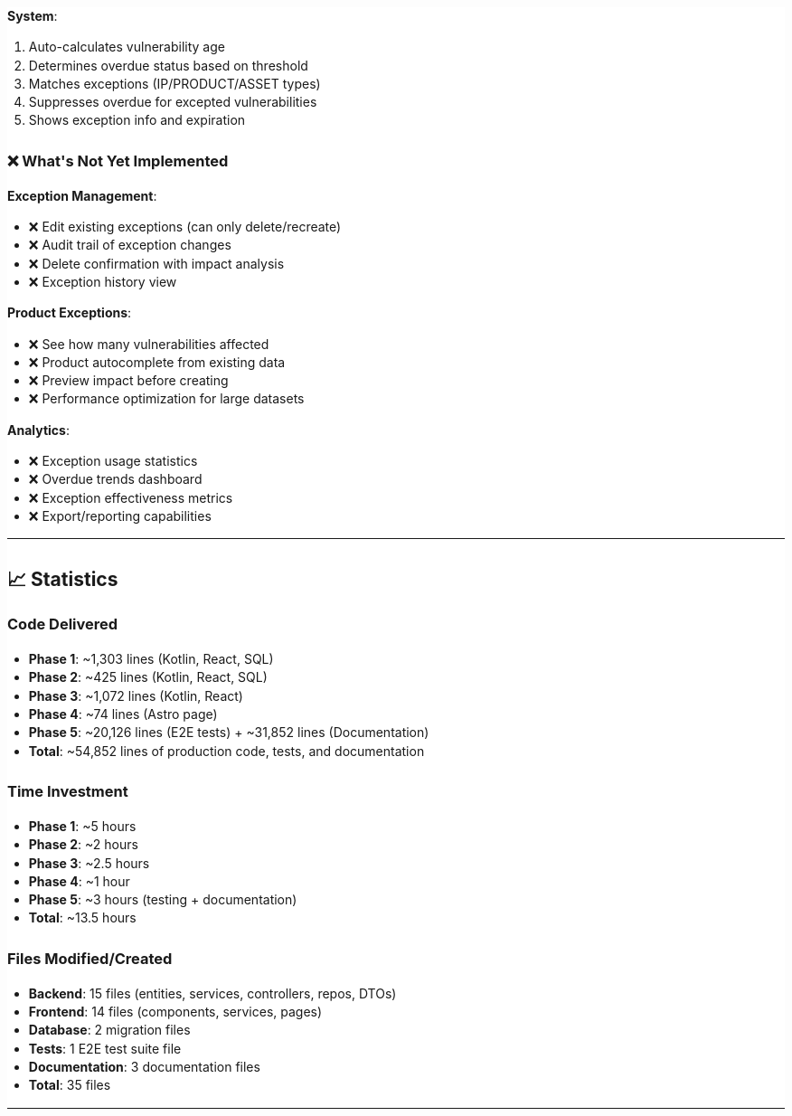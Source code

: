 **System**:
1. Auto-calculates vulnerability age
2. Determines overdue status based on threshold
3. Matches exceptions (IP/PRODUCT/ASSET types)
4. Suppresses overdue for excepted vulnerabilities
5. Shows exception info and expiration

### ❌ What's Not Yet Implemented

**Exception Management**:
- ❌ Edit existing exceptions (can only delete/recreate)
- ❌ Audit trail of exception changes
- ❌ Delete confirmation with impact analysis
- ❌ Exception history view

**Product Exceptions**:
- ❌ See how many vulnerabilities affected
- ❌ Product autocomplete from existing data
- ❌ Preview impact before creating
- ❌ Performance optimization for large datasets

**Analytics**:
- ❌ Exception usage statistics
- ❌ Overdue trends dashboard
- ❌ Exception effectiveness metrics
- ❌ Export/reporting capabilities

---

## 📈 Statistics

### Code Delivered
- **Phase 1**: ~1,303 lines (Kotlin, React, SQL)
- **Phase 2**: ~425 lines (Kotlin, React, SQL)
- **Phase 3**: ~1,072 lines (Kotlin, React)
- **Phase 4**: ~74 lines (Astro page)
- **Phase 5**: ~20,126 lines (E2E tests) + ~31,852 lines (Documentation)
- **Total**: ~54,852 lines of production code, tests, and documentation

### Time Investment
- **Phase 1**: ~5 hours
- **Phase 2**: ~2 hours
- **Phase 3**: ~2.5 hours
- **Phase 4**: ~1 hour
- **Phase 5**: ~3 hours (testing + documentation)
- **Total**: ~13.5 hours

### Files Modified/Created
- **Backend**: 15 files (entities, services, controllers, repos, DTOs)
- **Frontend**: 14 files (components, services, pages)
- **Database**: 2 migration files
- **Tests**: 1 E2E test suite file
- **Documentation**: 3 documentation files
- **Total**: 35 files

---